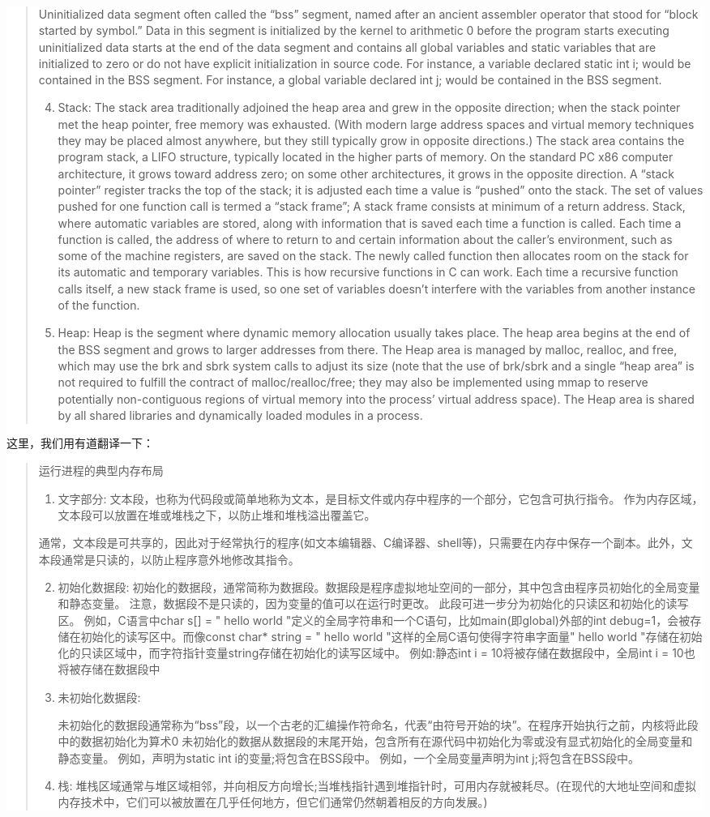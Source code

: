 > Uninitialized data segment often called the “bss” segment, named after an ancient assembler operator that stood for “block started by symbol.” Data in this segment is initialized by the kernel to arithmetic 0 before the program starts executing
> uninitialized data starts at the end of the data segment and contains all global variables and static variables that are initialized to zero or do not have explicit initialization in source code.
> For instance, a variable declared static int i; would be contained in the BSS segment. 
> For instance, a global variable declared int j; would be contained in the BSS segment.
>
> 4. Stack: 
> The stack area traditionally adjoined the heap area and grew in the opposite direction; when the stack pointer met the heap pointer, free memory was exhausted. (With modern large address spaces and virtual memory techniques they may be placed almost anywhere, but they still typically grow in opposite directions.)
> The stack area contains the program stack, a LIFO structure, typically located in the higher parts of memory. On the standard PC x86 computer architecture, it grows toward address zero; on some other architectures, it grows in the opposite direction. A “stack pointer” register tracks the top of the stack; it is adjusted each time a value is “pushed” onto the stack. The set of values pushed for one function call is termed a “stack frame”; A stack frame consists at minimum of a return address.
> Stack, where automatic variables are stored, along with information that is saved each time a function is called. Each time a function is called, the address of where to return to and certain information about the caller’s environment, such as some of the machine registers, are saved on the stack. The newly called function then allocates room on the stack for its automatic and temporary variables. This is how recursive functions in C can work. Each time a recursive function calls itself, a new stack frame is used, so one set of variables doesn’t interfere with the variables from another instance of the function.
>
> 5. Heap: 
> Heap is the segment where dynamic memory allocation usually takes place.
> The heap area begins at the end of the BSS segment and grows to larger addresses from there. The Heap area is managed by malloc, realloc, and free, which may use the brk and sbrk system calls to adjust its size (note that the use of brk/sbrk and a single “heap area” is not required to fulfill the contract of malloc/realloc/free; they may also be implemented using mmap to reserve potentially non-contiguous regions of virtual memory into the process’ virtual address space). The Heap area is shared by all shared libraries and dynamically loaded modules in a process.

这里，我们用有道翻译一下：

> 运行进程的典型内存布局
>
> 1. 文字部分:
> 文本段，也称为代码段或简单地称为文本，是目标文件或内存中程序的一个部分，它包含可执行指令。
> 作为内存区域，文本段可以放置在堆或堆栈之下，以防止堆和堆栈溢出覆盖它。
>
> 通常，文本段是可共享的，因此对于经常执行的程序(如文本编辑器、C编译器、shell等)，只需要在内存中保存一个副本。此外，文本段通常是只读的，以防止程序意外地修改其指令。
>
> 2. 初始化数据段:
> 初始化的数据段，通常简称为数据段。数据段是程序虚拟地址空间的一部分，其中包含由程序员初始化的全局变量和静态变量。
> 注意，数据段不是只读的，因为变量的值可以在运行时更改。
> 此段可进一步分为初始化的只读区和初始化的读写区。
> 例如，C语言中char s[] = " hello world "定义的全局字符串和一个C语句，比如main(即global)外部的int debug=1，会被存储在初始化的读写区中。而像const char* string = " hello world "这样的全局C语句使得字符串字面量" hello world "存储在初始化的只读区域中，而字符指针变量string存储在初始化的读写区域中。
> 例如:静态int i = 10将被存储在数据段中，全局int i = 10也将被存储在数据段中
>
> 3. 未初始化数据段:
>
>    未初始化的数据段通常称为“bss”段，以一个古老的汇编操作符命名，代表“由符号开始的块”。在程序开始执行之前，内核将此段中的数据初始化为算术0
>    未初始化的数据从数据段的末尾开始，包含所有在源代码中初始化为零或没有显式初始化的全局变量和静态变量。
>    例如，声明为static int i的变量;将包含在BSS段中。
>    例如，一个全局变量声明为int j;将包含在BSS段中。
>
> 4. 栈:
> 堆栈区域通常与堆区域相邻，并向相反方向增长;当堆栈指针遇到堆指针时，可用内存就被耗尽。(在现代的大地址空间和虚拟内存技术中，它们可以被放置在几乎任何地方，但它们通常仍然朝着相反的方向发展。)